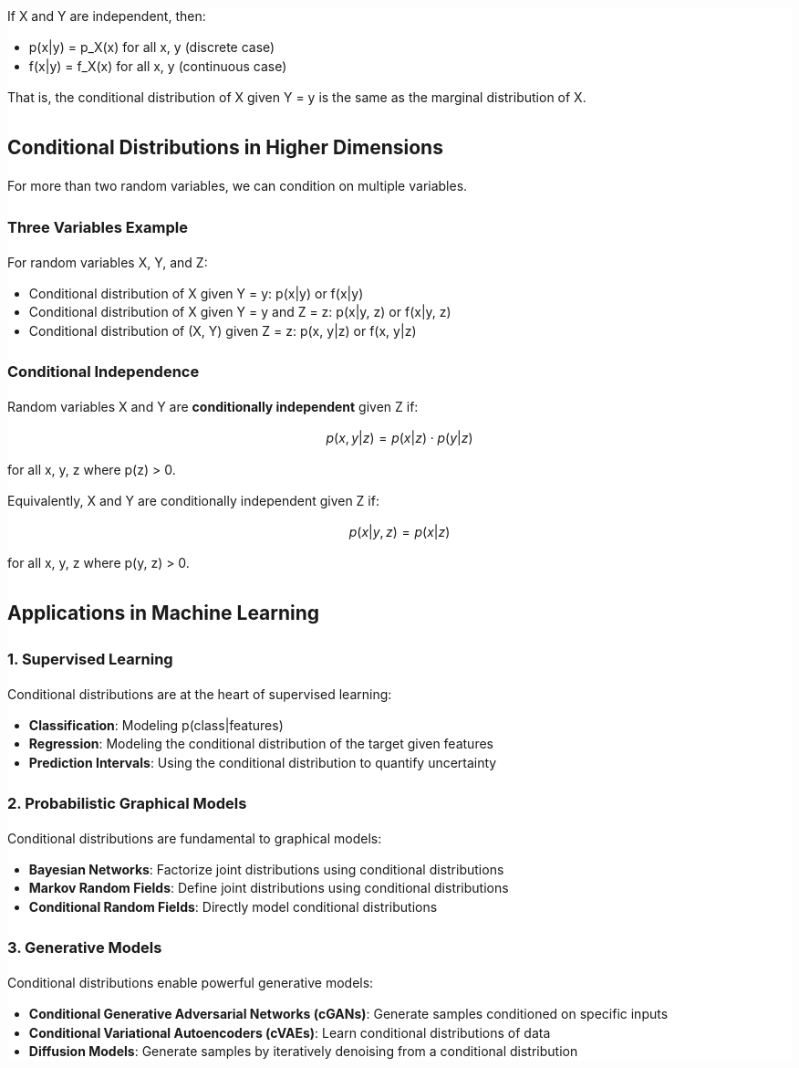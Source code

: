 If X and Y are independent, then:
- p(x|y) = p_X(x) for all x, y (discrete case)
- f(x|y) = f_X(x) for all x, y (continuous case)

That is, the conditional distribution of X given Y = y is the same as the marginal distribution of X.

## Conditional Distributions in Higher Dimensions

For more than two random variables, we can condition on multiple variables.

### Three Variables Example

For random variables X, Y, and Z:

- Conditional distribution of X given Y = y: p(x|y) or f(x|y)
- Conditional distribution of X given Y = y and Z = z: p(x|y, z) or f(x|y, z)
- Conditional distribution of (X, Y) given Z = z: p(x, y|z) or f(x, y|z)

### Conditional Independence

Random variables X and Y are **conditionally independent** given Z if:

$$p(x, y|z) = p(x|z) \cdot p(y|z)$$

for all x, y, z where p(z) > 0.

Equivalently, X and Y are conditionally independent given Z if:

$$p(x|y, z) = p(x|z)$$

for all x, y, z where p(y, z) > 0.

## Applications in Machine Learning

### 1. Supervised Learning

Conditional distributions are at the heart of supervised learning:
- **Classification**: Modeling p(class|features)
- **Regression**: Modeling the conditional distribution of the target given features
- **Prediction Intervals**: Using the conditional distribution to quantify uncertainty

### 2. Probabilistic Graphical Models

Conditional distributions are fundamental to graphical models:
- **Bayesian Networks**: Factorize joint distributions using conditional distributions
- **Markov Random Fields**: Define joint distributions using conditional distributions
- **Conditional Random Fields**: Directly model conditional distributions

### 3. Generative Models

Conditional distributions enable powerful generative models:
- **Conditional Generative Adversarial Networks (cGANs)**: Generate samples conditioned on specific inputs
- **Conditional Variational Autoencoders (cVAEs)**: Learn conditional distributions of data
- **Diffusion Models**: Generate samples by iteratively denoising from a conditional distribution
